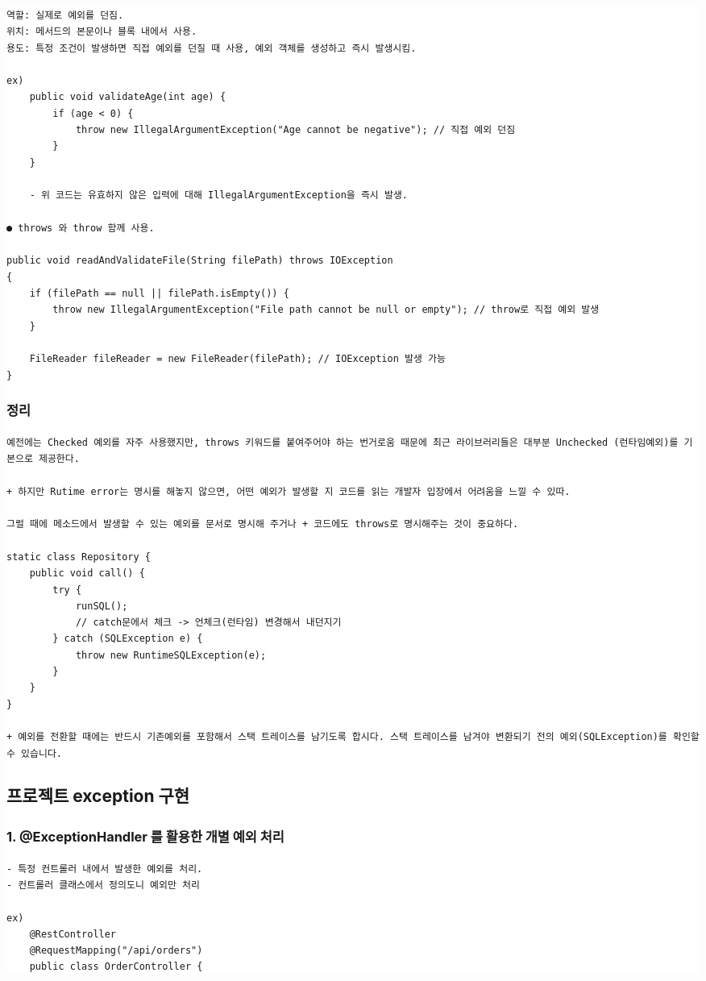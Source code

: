     역할: 실제로 예외를 던짐.
    위치: 메서드의 본문이나 블록 내에서 사용.
    용도: 특정 조건이 발생하면 직접 예외를 던질 때 사용, 예외 객체를 생성하고 즉시 발생시킴.    

    ex)
        public void validateAge(int age) {
            if (age < 0) {
                throw new IllegalArgumentException("Age cannot be negative"); // 직접 예외 던짐
            }
        }

        - 위 코드는 유효하지 않은 입력에 대해 IllegalArgumentException을 즉시 발생.

    ● throws 와 throw 함께 사용.

    public void readAndValidateFile(String filePath) throws IOException 
    {
        if (filePath == null || filePath.isEmpty()) {
            throw new IllegalArgumentException("File path cannot be null or empty"); // throw로 직접 예외 발생
        }

        FileReader fileReader = new FileReader(filePath); // IOException 발생 가능
    }         

### 정리

    예전에는 Checked 예외를 자주 사용했지만, throws 키워드를 붙여주어야 하는 번거로움 때문에 최근 라이브러리들은 대부분 Unchecked (런타임예외)를 기본으로 제공한다.

    + 하지만 Rutime error는 명시를 해놓지 않으면, 어떤 예외가 발생할 지 코드를 읽는 개발자 입장에서 어려움을 느낄 수 있따.

    그럴 때에 메소드에서 발생할 수 있는 예외를 문서로 명시해 주거나 + 코드에도 throws로 명시해주는 것이 중요하다.

    static class Repository {
        public void call() {
            try {
                runSQL();
                // catch문에서 체크 -> 언체크(런타임) 변경해서 내던지기
            } catch (SQLException e) {
                throw new RuntimeSQLException(e);
            }
        }
    }

    + 예외를 전환할 때에는 반드시 기존예외를 포함해서 스택 트레이스를 남기도록 합시다. 스택 트레이스를 남겨야 변환되기 전의 예외(SQLException)를 확인할 수 있습니다.

## 프로젝트 exception 구현

### 1. @ExceptionHandler 를 활용한 개별 예외 처리
    - 특정 컨트롤러 내에서 발생한 예외를 처리.
    - 컨트롤러 클래스에서 정의도니 예외만 처리

    ex)
        @RestController
        @RequestMapping("/api/orders")
        public class OrderController {
